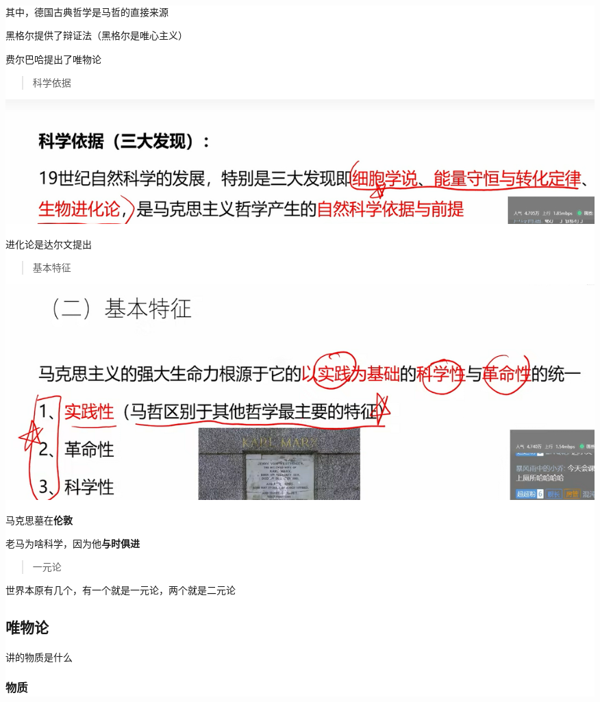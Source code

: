 其中，德国古典哲学是马哲的直接来源

黑格尔提供了辩证法（黑格尔是唯心主义）

费尔巴哈提出了唯物论

> 科学依据

![image-20230615192201221](../images/哲学/image-20230615192201221.png)

进化论是达尔文提出

> 基本特征

![image-20230615192321763](../images/哲学/image-20230615192321763.png)

马克思墓在**伦敦**

老马为啥科学，因为他**与时俱进**

> 一元论

世界本原有几个，有一个就是一元论，两个就是二元论

## 唯物论

讲的物质是什么

### 物质
